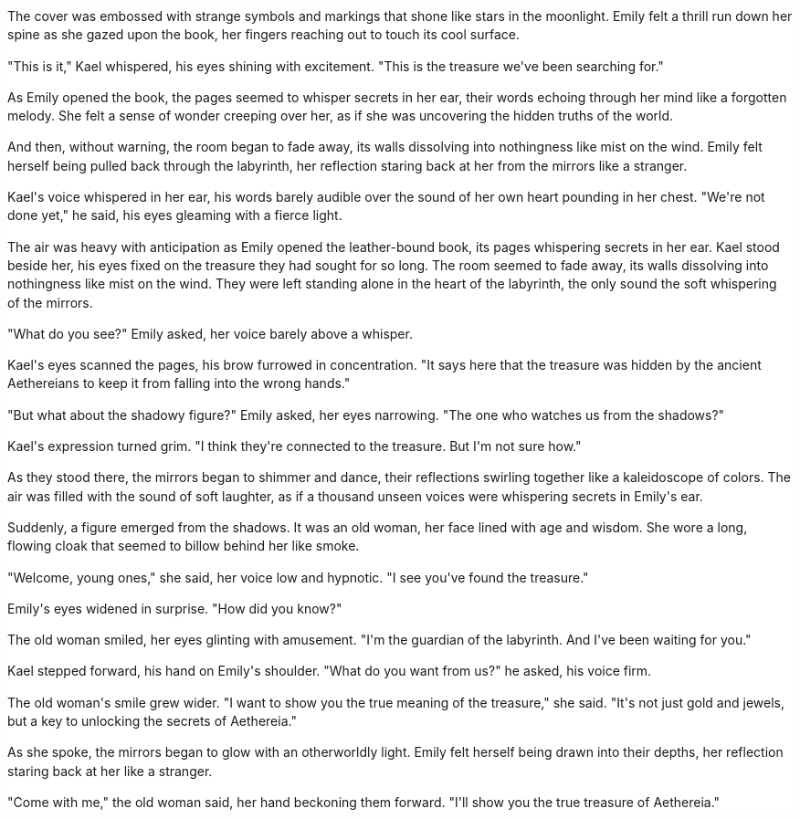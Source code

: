 The cover was embossed with strange symbols and markings that shone like stars in the moonlight. Emily felt a thrill run down her spine as she gazed upon the book, her fingers reaching out to touch its cool surface.

"This is it," Kael whispered, his eyes shining with excitement. "This is the treasure we've been searching for."

As Emily opened the book, the pages seemed to whisper secrets in her ear, their words echoing through her mind like a forgotten melody. She felt a sense of wonder creeping over her, as if she was uncovering the hidden truths of the world.

And then, without warning, the room began to fade away, its walls dissolving into nothingness like mist on the wind. Emily felt herself being pulled back through the labyrinth, her reflection staring back at her from the mirrors like a stranger.

Kael's voice whispered in her ear, his words barely audible over the sound of her own heart pounding in her chest. "We're not done yet," he said, his eyes gleaming with a fierce light.


The air was heavy with anticipation as Emily opened the leather-bound book, its pages whispering secrets in her ear. Kael stood beside her, his eyes fixed on the treasure they had sought for so long. The room seemed to fade away, its walls dissolving into nothingness like mist on the wind. They were left standing alone in the heart of the labyrinth, the only sound the soft whispering of the mirrors.

"What do you see?" Emily asked, her voice barely above a whisper.

Kael's eyes scanned the pages, his brow furrowed in concentration. "It says here that the treasure was hidden by the ancient Aethereians to keep it from falling into the wrong hands."

"But what about the shadowy figure?" Emily asked, her eyes narrowing. "The one who watches us from the shadows?"

Kael's expression turned grim. "I think they're connected to the treasure. But I'm not sure how."

As they stood there, the mirrors began to shimmer and dance, their reflections swirling together like a kaleidoscope of colors. The air was filled with the sound of soft laughter, as if a thousand unseen voices were whispering secrets in Emily's ear.

Suddenly, a figure emerged from the shadows. It was an old woman, her face lined with age and wisdom. She wore a long, flowing cloak that seemed to billow behind her like smoke.

"Welcome, young ones," she said, her voice low and hypnotic. "I see you've found the treasure."

Emily's eyes widened in surprise. "How did you know?"

The old woman smiled, her eyes glinting with amusement. "I'm the guardian of the labyrinth. And I've been waiting for you."

Kael stepped forward, his hand on Emily's shoulder. "What do you want from us?" he asked, his voice firm.

The old woman's smile grew wider. "I want to show you the true meaning of the treasure," she said. "It's not just gold and jewels, but a key to unlocking the secrets of Aethereia."

As she spoke, the mirrors began to glow with an otherworldly light. Emily felt herself being drawn into their depths, her reflection staring back at her like a stranger.

"Come with me," the old woman said, her hand beckoning them forward. "I'll show you the true treasure of Aethereia."

